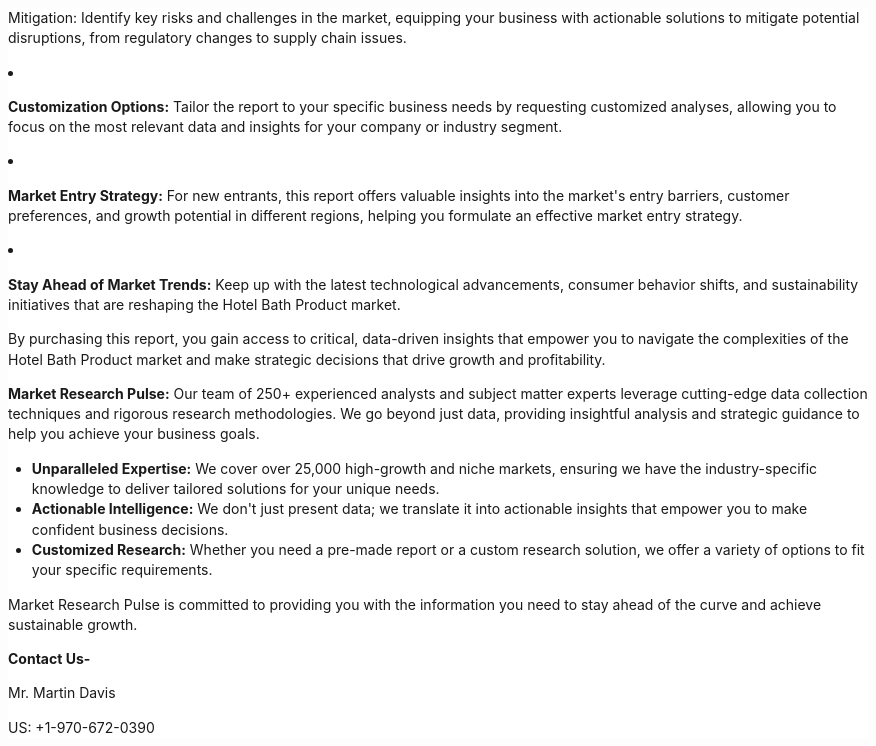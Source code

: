 Mitigation:</strong> Identify key risks and challenges in the market, equipping your business with actionable solutions to mitigate potential disruptions, from regulatory changes to supply chain issues.</p></li><li><p><strong>Customization Options:</strong> Tailor the report to your specific business needs by requesting customized analyses, allowing you to focus on the most relevant data and insights for your company or industry segment.</p></li><li><p><strong>Market Entry Strategy:</strong> For new entrants, this report offers valuable insights into the market's entry barriers, customer preferences, and growth potential in different regions, helping you formulate an effective market entry strategy.</p></li><li><p><strong>Stay Ahead of Market Trends:</strong> Keep up with the latest technological advancements, consumer behavior shifts, and sustainability initiatives that are reshaping the Hotel Bath Product market.</p></li></ol><p>By purchasing this report, you gain access to critical, data-driven insights that empower you to navigate the complexities of the Hotel Bath Product market and make strategic decisions that drive growth and profitability.</p><p><strong>Market Research Pulse:</strong>&nbsp;Our team of 250+ experienced analysts and subject matter experts leverage cutting-edge data collection techniques and rigorous research methodologies. We go beyond just data, providing insightful analysis and strategic guidance to help you achieve your business goals.</p><ul><li><strong>Unparalleled Expertise:</strong>&nbsp;We cover over 25,000 high-growth and niche markets, ensuring we have the industry-specific knowledge to deliver tailored solutions for your unique needs.</li><li><strong>Actionable Intelligence:</strong>&nbsp;We don't just present data; we translate it into actionable insights that empower you to make confident business decisions.</li><li><strong>Customized Research:</strong>&nbsp;Whether you need a pre-made report or a custom research solution, we offer a variety of options to fit your specific requirements.</li></ul><p>Market Research Pulse is committed to providing you with the information you need to stay ahead of the curve and achieve sustainable growth.</p><p><strong>Contact Us-</strong></p><p>Mr. Martin Davis</p><p>US: +1-970-672-0390</p>
